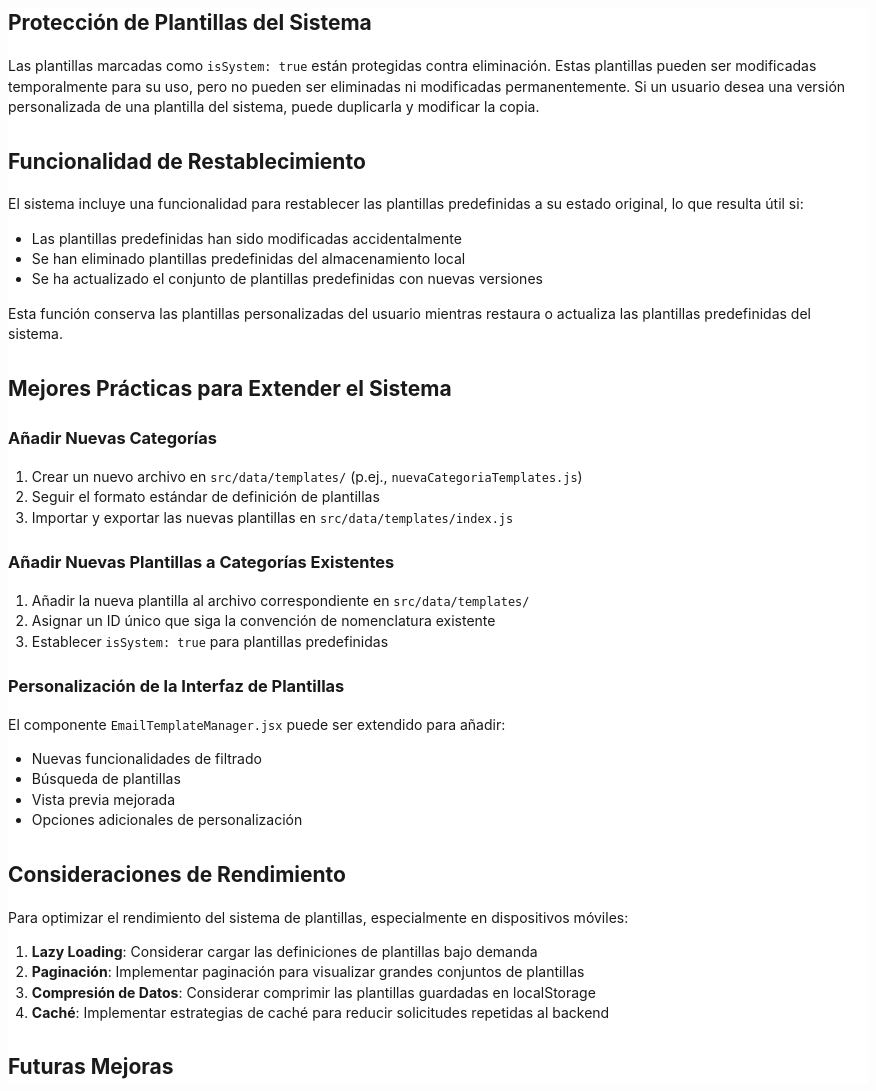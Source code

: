 ## Protección de Plantillas del Sistema

Las plantillas marcadas como `isSystem: true` están protegidas contra eliminación. Estas plantillas pueden ser modificadas temporalmente para su uso, pero no pueden ser eliminadas ni modificadas permanentemente. Si un usuario desea una versión personalizada de una plantilla del sistema, puede duplicarla y modificar la copia.

## Funcionalidad de Restablecimiento

El sistema incluye una funcionalidad para restablecer las plantillas predefinidas a su estado original, lo que resulta útil si:

- Las plantillas predefinidas han sido modificadas accidentalmente
- Se han eliminado plantillas predefinidas del almacenamiento local
- Se ha actualizado el conjunto de plantillas predefinidas con nuevas versiones

Esta función conserva las plantillas personalizadas del usuario mientras restaura o actualiza las plantillas predefinidas del sistema.

## Mejores Prácticas para Extender el Sistema

### Añadir Nuevas Categorías

1. Crear un nuevo archivo en `src/data/templates/` (p.ej., `nuevaCategoriaTemplates.js`)
2. Seguir el formato estándar de definición de plantillas
3. Importar y exportar las nuevas plantillas en `src/data/templates/index.js`

### Añadir Nuevas Plantillas a Categorías Existentes

1. Añadir la nueva plantilla al archivo correspondiente en `src/data/templates/`
2. Asignar un ID único que siga la convención de nomenclatura existente
3. Establecer `isSystem: true` para plantillas predefinidas

### Personalización de la Interfaz de Plantillas

El componente `EmailTemplateManager.jsx` puede ser extendido para añadir:
- Nuevas funcionalidades de filtrado
- Búsqueda de plantillas
- Vista previa mejorada
- Opciones adicionales de personalización

## Consideraciones de Rendimiento

Para optimizar el rendimiento del sistema de plantillas, especialmente en dispositivos móviles:

1. **Lazy Loading**: Considerar cargar las definiciones de plantillas bajo demanda
2. **Paginación**: Implementar paginación para visualizar grandes conjuntos de plantillas
3. **Compresión de Datos**: Considerar comprimir las plantillas guardadas en localStorage
4. **Caché**: Implementar estrategias de caché para reducir solicitudes repetidas al backend

## Futuras Mejoras
